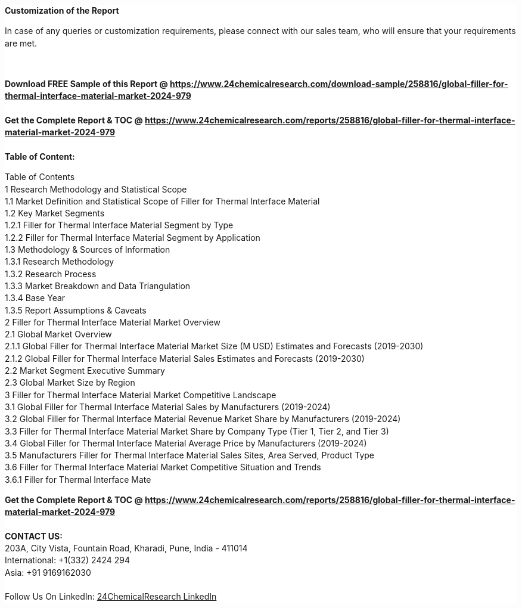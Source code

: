 <strong>Customization of the Report</strong></p><p>
In case of any queries or customization requirements, please connect with our sales team, who will ensure that your requirements are met.</p><p>
 </p><p>
</p><p></p><div><b>Download FREE Sample of this Report @ 
            <a href="https://www.24chemicalresearch.com/download-sample/258816/global-filler-for-thermal-interface-material-market-2024-979">
            https://www.24chemicalresearch.com/download-sample/258816/global-filler-for-thermal-interface-material-market-2024-979</a></b></div><br><div><b>Get the Complete Report & TOC @ 
            <a href="https://www.24chemicalresearch.com/reports/258816/global-filler-for-thermal-interface-material-market-2024-979">
            https://www.24chemicalresearch.com/reports/258816/global-filler-for-thermal-interface-material-market-2024-979</a></b></div><br>
            <b>Table of Content:</b><p>Table of Contents<br />
1 Research Methodology and Statistical Scope<br />
1.1 Market Definition and Statistical Scope of Filler for Thermal Interface Material<br />
1.2 Key Market Segments<br />
1.2.1 Filler for Thermal Interface Material Segment by Type<br />
1.2.2 Filler for Thermal Interface Material Segment by Application<br />
1.3 Methodology & Sources of Information<br />
1.3.1 Research Methodology<br />
1.3.2 Research Process<br />
1.3.3 Market Breakdown and Data Triangulation<br />
1.3.4 Base Year<br />
1.3.5 Report Assumptions & Caveats<br />
2 Filler for Thermal Interface Material Market Overview<br />
2.1 Global Market Overview<br />
2.1.1 Global Filler for Thermal Interface Material Market Size (M USD) Estimates and Forecasts (2019-2030)<br />
2.1.2 Global Filler for Thermal Interface Material Sales Estimates and Forecasts (2019-2030)<br />
2.2 Market Segment Executive Summary<br />
2.3 Global Market Size by Region<br />
3 Filler for Thermal Interface Material Market Competitive Landscape<br />
3.1 Global Filler for Thermal Interface Material Sales by Manufacturers (2019-2024)<br />
3.2 Global Filler for Thermal Interface Material Revenue Market Share by Manufacturers (2019-2024)<br />
3.3 Filler for Thermal Interface Material Market Share by Company Type (Tier 1, Tier 2, and Tier 3)<br />
3.4 Global Filler for Thermal Interface Material Average Price by Manufacturers (2019-2024)<br />
3.5 Manufacturers Filler for Thermal Interface Material Sales Sites, Area Served, Product Type<br />
3.6 Filler for Thermal Interface Material Market Competitive Situation and Trends<br />
3.6.1 Filler for Thermal Interface Mate</p><div><b>Get the Complete Report & TOC @ 
            <a href="https://www.24chemicalresearch.com/reports/258816/global-filler-for-thermal-interface-material-market-2024-979">
            https://www.24chemicalresearch.com/reports/258816/global-filler-for-thermal-interface-material-market-2024-979</a></b></div><br><b>CONTACT US:</b><br>
            203A, City Vista, Fountain Road, Kharadi, Pune, India - 411014<br>
            International: +1(332) 2424 294<br>
            Asia: +91 9169162030 <br><br>
            Follow Us On LinkedIn: <a href="https://www.linkedin.com/company/24chemicalresearch/">24ChemicalResearch LinkedIn</a>
